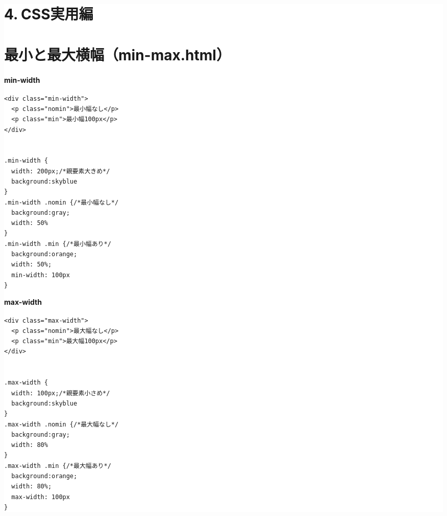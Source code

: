 # 4. CSS実用編




# 最小と最大横幅（min-max.html）

**min-width**


    <div class="min-width">
      <p class="nomin">最小幅なし</p>
      <p class="min">最小幅100px</p>
    </div>


    .min-width {
      width: 200px;/*親要素大きめ*/
      background:skyblue
    }
    .min-width .nomin {/*最小幅なし*/
      background:gray;
      width: 50%
    }
    .min-width .min {/*最小幅あり*/
      background:orange;
      width: 50%;
      min-width: 100px
    }


**max-width**


    <div class="max-width">
      <p class="nomin">最大幅なし</p>
      <p class="min">最大幅100px</p>
    </div>


    .max-width {
      width: 100px;/*親要素小さめ*/
      background:skyblue
    }
    .max-width .nomin {/*最大幅なし*/
      background:gray;
      width: 80%
    }
    .max-width .min {/*最大幅あり*/
      background:orange;
      width: 80%;
      max-width: 100px
    }

